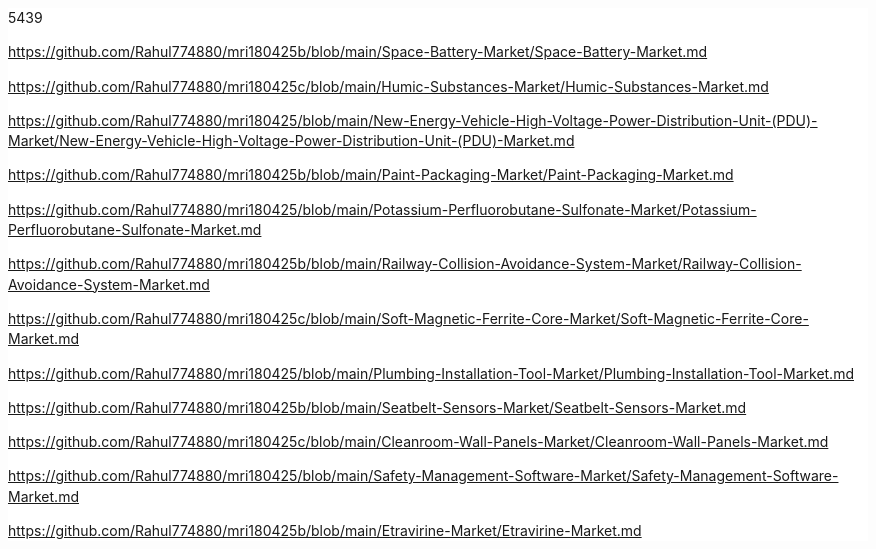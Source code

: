 5439</p><p><a href="https://github.com/Rahul774880/mri180425b/blob/main/Space-Battery-Market/Space-Battery-Market.md">https://github.com/Rahul774880/mri180425b/blob/main/Space-Battery-Market/Space-Battery-Market.md</a></p><p><a href="https://github.com/Rahul774880/mri180425c/blob/main/Humic-Substances-Market/Humic-Substances-Market.md">https://github.com/Rahul774880/mri180425c/blob/main/Humic-Substances-Market/Humic-Substances-Market.md</a></p><p><a href="https://github.com/Rahul774880/mri180425/blob/main/New-Energy-Vehicle-High-Voltage-Power-Distribution-Unit-(PDU)-Market/New-Energy-Vehicle-High-Voltage-Power-Distribution-Unit-(PDU)-Market.md">https://github.com/Rahul774880/mri180425/blob/main/New-Energy-Vehicle-High-Voltage-Power-Distribution-Unit-(PDU)-Market/New-Energy-Vehicle-High-Voltage-Power-Distribution-Unit-(PDU)-Market.md</a></p><p><a href="https://github.com/Rahul774880/mri180425b/blob/main/Paint-Packaging-Market/Paint-Packaging-Market.md">https://github.com/Rahul774880/mri180425b/blob/main/Paint-Packaging-Market/Paint-Packaging-Market.md</a></p><p><a href="https://github.com/Rahul774880/mri180425/blob/main/Potassium-Perfluorobutane-Sulfonate-Market/Potassium-Perfluorobutane-Sulfonate-Market.md">https://github.com/Rahul774880/mri180425/blob/main/Potassium-Perfluorobutane-Sulfonate-Market/Potassium-Perfluorobutane-Sulfonate-Market.md</a></p><p><a href="https://github.com/Rahul774880/mri180425b/blob/main/Railway-Collision-Avoidance-System-Market/Railway-Collision-Avoidance-System-Market.md">https://github.com/Rahul774880/mri180425b/blob/main/Railway-Collision-Avoidance-System-Market/Railway-Collision-Avoidance-System-Market.md</a></p><p><a href="https://github.com/Rahul774880/mri180425c/blob/main/Soft-Magnetic-Ferrite-Core-Market/Soft-Magnetic-Ferrite-Core-Market.md">https://github.com/Rahul774880/mri180425c/blob/main/Soft-Magnetic-Ferrite-Core-Market/Soft-Magnetic-Ferrite-Core-Market.md</a></p><p><a href="https://github.com/Rahul774880/mri180425/blob/main/Plumbing-Installation-Tool-Market/Plumbing-Installation-Tool-Market.md">https://github.com/Rahul774880/mri180425/blob/main/Plumbing-Installation-Tool-Market/Plumbing-Installation-Tool-Market.md</a></p><p><a href="https://github.com/Rahul774880/mri180425b/blob/main/Seatbelt-Sensors-Market/Seatbelt-Sensors-Market.md">https://github.com/Rahul774880/mri180425b/blob/main/Seatbelt-Sensors-Market/Seatbelt-Sensors-Market.md</a></p><p><a href="https://github.com/Rahul774880/mri180425c/blob/main/Cleanroom-Wall-Panels-Market/Cleanroom-Wall-Panels-Market.md">https://github.com/Rahul774880/mri180425c/blob/main/Cleanroom-Wall-Panels-Market/Cleanroom-Wall-Panels-Market.md</a></p><p><a href="https://github.com/Rahul774880/mri180425/blob/main/Safety-Management-Software-Market/Safety-Management-Software-Market.md">https://github.com/Rahul774880/mri180425/blob/main/Safety-Management-Software-Market/Safety-Management-Software-Market.md</a></p><p><a href="https://github.com/Rahul774880/mri180425b/blob/main/Etravirine-Market/Etravirine-Market.md">https://github.com/Rahul774880/mri180425b/blob/main/Etravirine-Market/Etravirine-Market.md</a></p>
